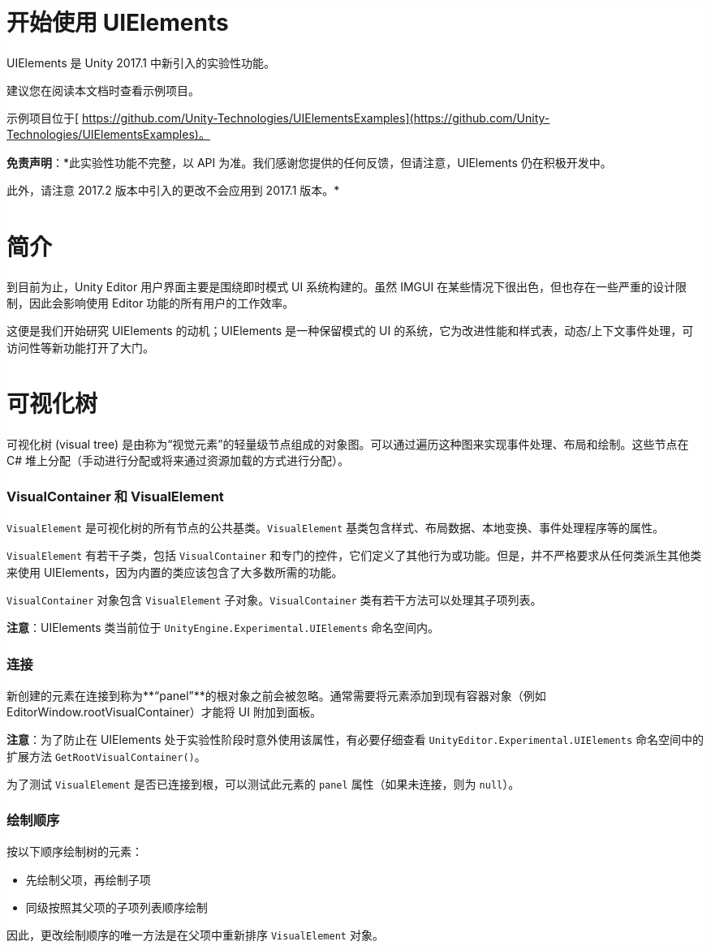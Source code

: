 # 开始使用 UIElements

UIElements 是 Unity 2017.1 中新引入的实验性功能。

建议您在阅读本文档时查看示例项目。

示例项目位于[ https://github.com/Unity-Technologies/UIElementsExamples](https://github.com/Unity-Technologies/UIElementsExamples)。

**免责声明**：*此实验性功能不完整，以 API 为准。我们感谢您提供的任何反馈，但请注意，UIElements 仍在积极开发中。

此外，请注意 2017.2 版本中引入的更改不会应用到 2017.1 版本。*

# 简介

到目前为止，Unity Editor 用户界面主要是围绕即时模式 UI 系统构建的。虽然 IMGUI 在某些情况下很出色，但也存在一些严重的设计限制，因此会影响使用 Editor 功能的所有用户的工作效率。

这便是我们开始研究 UIElements 的动机；UIElements 是一种保留模式的 UI 的系统，它为改进性能和样式表，动态/上下文事件处理，可访问性等新功能打开了大门。

# 可视化树

可视化树 (visual tree) 是由称为“视觉元素”的轻量级节点组成的对象图。可以通过遍历这种图来实现事件处理、布局和绘制。这些节点在 C# 堆上分配（手动进行分配或将来通过资源加载的方式进行分配）。

### VisualContainer 和 VisualElement

`VisualElement` 是可视化树的所有节点的公共基类。`VisualElement` 基类包含样式、布局数据、本地变换、事件处理程序等的属性。

`VisualElement` 有若干子类，包括 `VisualContainer` 和专门的控件，它们定义了其他行为或功能。但是，并不严格要求从任何类派生其他类来使用 UIElements，因为内置的类应该包含了大多数所需的功能。

`VisualContainer` 对象包含 `VisualElement` 子对象。`VisualContainer` 类有若干方法可以处理其子项列表。

**注意**：UIElements 类当前位于 `UnityEngine.Experimental.UIElements` 命名空间内。

### 连接

新创建的元素在连接到称为**“panel”**的根对象之前会被忽略。通常需要将元素添加到现有容器对象（例如 EditorWindow.rootVisualContainer）才能将 UI 附加到面板。

**注意**：为了防止在 UIElements 处于实验性阶段时意外使用该属性，有必要仔细查看 `UnityEditor.Experimental.UIElements` 命名空间中的扩展方法 `GetRootVisualContainer()`。

为了测试 `VisualElement` 是否已连接到根，可以测试此元素的 `panel` 属性（如果未连接，则为 `null`）。

### 绘制顺序

按以下顺序绘制树的元素：

* 先绘制父项，再绘制子项

* 同级按照其父项的子项列表顺序绘制

因此，更改绘制顺序的唯一方法是在父项中重新排序 `VisualElement` 对象。
